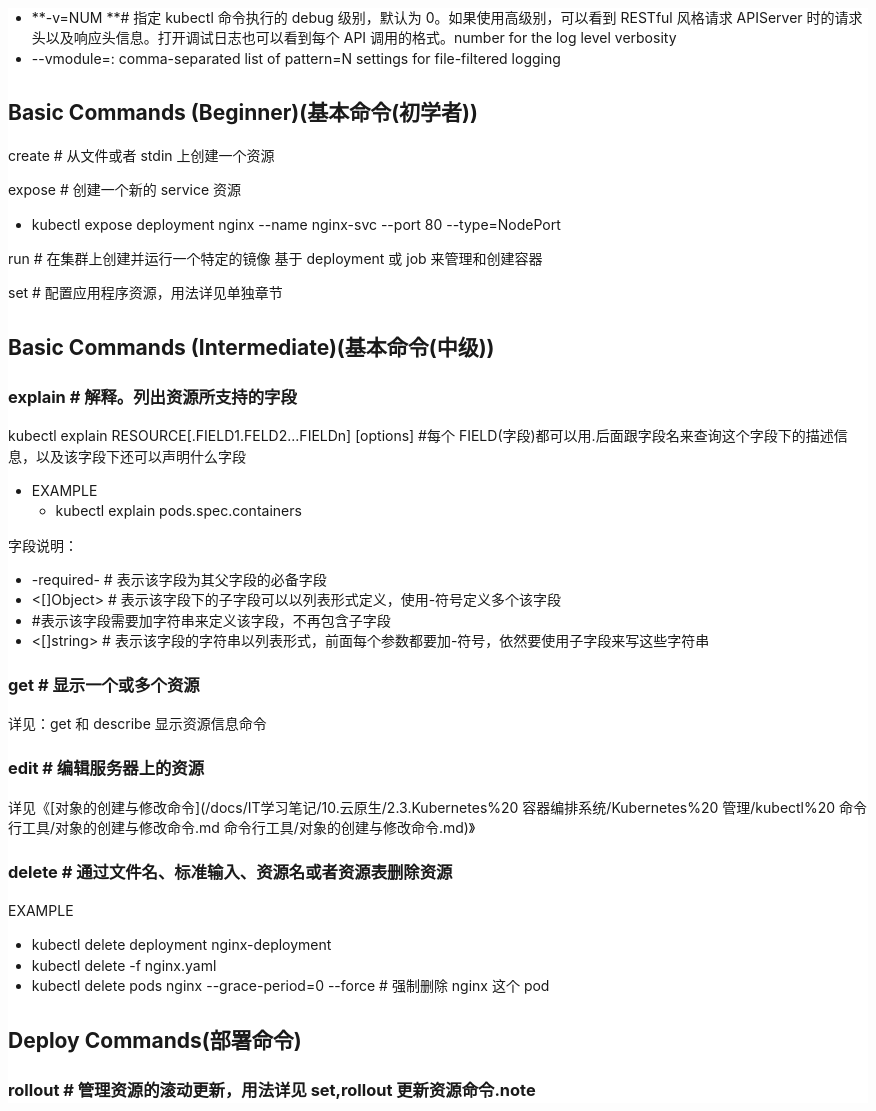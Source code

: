 - **-v=NUM **# 指定 kubectl 命令执行的 debug 级别，默认为 0。如果使用高级别，可以看到 RESTful 风格请求 APIServer 时的请求头以及响应头信息。打开调试日志也可以看到每个 API 调用的格式。number for the log level verbosity
- \--vmodule=: comma-separated list of pattern=N settings for file-filtered logging

## Basic Commands (Beginner)(基本命令(初学者))

create # 从文件或者 stdin 上创建一个资源

expose # 创建一个新的 service 资源

- kubectl expose deployment nginx --name nginx-svc --port 80 --type=NodePort

run # 在集群上创建并运行一个特定的镜像
基于 deployment 或 job 来管理和创建容器

set # 配置应用程序资源，用法详见单独章节

## Basic Commands (Intermediate)(基本命令(中级))

### explain # 解释。列出资源所支持的字段

kubectl explain RESOURCE\[.FIELD1.FELD2...FIELDn] \[options] #每个 FIELD(字段)都可以用.后面跟字段名来查询这个字段下的描述信息，以及该字段下还可以声明什么字段

- EXAMPLE
  - kubectl explain pods.spec.containers

字段说明：

- -required- # 表示该字段为其父字段的必备字段
- <\[]Object> # 表示该字段下的子字段可以以列表形式定义，使用-符号定义多个该字段
- \#表示该字段需要加字符串来定义该字段，不再包含子字段
- <\[]string> # 表示该字段的字符串以列表形式，前面每个参数都要加-符号，依然要使用子字段来写这些字符串

### get # 显示一个或多个资源

详见：get 和 describe 显示资源信息命令

### edit # 编辑服务器上的资源

详见《[对象的创建与修改命令](/docs/IT学习笔记/10.云原生/2.3.Kubernetes%20 容器编排系统/Kubernetes%20 管理/kubectl%20 命令行工具/对象的创建与修改命令.md 命令行工具/对象的创建与修改命令.md)》

### delete # 通过文件名、标准输入、资源名或者资源表删除资源

EXAMPLE

- kubectl delete deployment nginx-deployment
- kubectl delete -f nginx.yaml
- kubectl delete pods nginx --grace-period=0 --force # 强制删除 nginx 这个 pod

## Deploy Commands(部署命令)

### rollout # 管理资源的滚动更新，用法详见 set,rollout 更新资源命令.note
